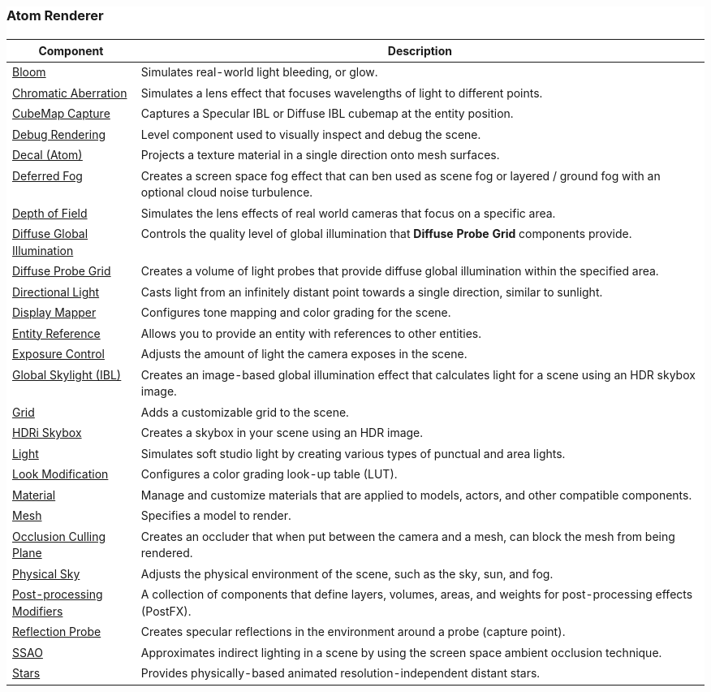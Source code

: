 
### Atom Renderer

| Component | Description | 
| - | - |
| [Bloom](/docs/user-guide/components/reference/atom/bloom/) | Simulates real-world light bleeding, or glow. |
| [Chromatic Aberration](/docs/user-guide/components/reference/atom/chromatic-aberration) | Simulates a lens effect that focuses wavelengths of light to different points. |
| [CubeMap Capture](/docs/user-guide/components/reference/atom/cubemap-capture/) | Captures a Specular IBL or Diffuse IBL cubemap at the entity position. |
| [Debug Rendering](/docs/user-guide/components/reference/atom/debug-rendering/) | Level component used to visually inspect and debug the scene. |
| [Decal (Atom)](/docs/user-guide/components/reference/atom/decal/) | Projects a texture material in a single direction onto mesh surfaces. |
| [Deferred Fog](/docs/user-guide/components/reference/atom/deferred-fog/) | Creates a screen space fog effect that can ben used as scene fog or layered / ground fog with an optional cloud noise turbulence. |
| [Depth of Field](/docs/user-guide/components/reference/atom/depth-of-field/) | Simulates the lens effects of real world cameras that focus on a specific area. |
| [Diffuse Global Illumination](/docs/user-guide/components/reference/atom/diffuse-gi/) | Controls the quality level of global illumination that **Diffuse Probe Grid** components provide.  | 
| [Diffuse Probe Grid](/docs/user-guide/components/reference/atom/diffuse-probe-grid/) | Creates a volume of light probes that provide diffuse global illumination within the specified area. |
| [Directional Light](/docs/user-guide/components/reference/atom/directional-light/) | Casts light from an infinitely distant point towards a single direction, similar to sunlight. |
| [Display Mapper](/docs/user-guide/components/reference/atom/display-mapper/) | Configures tone mapping and color grading for the scene. |
| [Entity Reference](/docs/user-guide/components/reference/atom/entity-reference/) | Allows you to provide an entity with references to other entities. |
| [Exposure Control](/docs/user-guide/components/reference/atom/exposure-control/) | Adjusts the amount of light the camera exposes in the scene. |
| [Global Skylight (IBL)](/docs/user-guide/components/reference/atom/global-skylight-ibl/) | Creates an image-based global illumination effect that calculates light for a scene using an HDR skybox image. |
| [Grid](/docs/user-guide/components/reference/atom/grid/) | Adds a customizable grid to the scene. |
| [HDRi Skybox](/docs/user-guide/components/reference/atom/hdri-skybox/) | Creates a skybox in your scene using an HDR image. |
| [Light](/docs/user-guide/components/reference/atom/light) | Simulates soft studio light by creating various types of punctual and area lights. |
| [Look Modification](/docs/user-guide/components/reference/atom/look-modification/) | Configures a color grading look-up table (LUT). |
| [Material](/docs/user-guide/components/reference/atom/material/) | Manage and customize materials that are applied to models, actors, and other compatible components. |
| [Mesh](/docs/user-guide/components/reference/atom/mesh/) | Specifies a model to render. |
| [Occlusion Culling Plane](/docs/user-guide/components/reference/atom/occlusion-culling-plane/) | Creates an occluder that when put between the camera and a mesh, can block the mesh from being rendered. |
| [Physical Sky](/docs/user-guide/components/reference/atom/physical-sky/) | Adjusts the physical environment of the scene, such as the sky, sun, and fog. |
| [Post-processing Modifiers](/docs/user-guide/components/reference/atom/post-processing-modifiers/) | A collection of components that define layers, volumes, areas, and weights for post-processing effects (PostFX). |
| [Reflection Probe](/docs/user-guide/components/reference/atom/reflection-probe/) | Creates specular reflections in the environment around a probe (capture point). |
| [SSAO](/docs/user-guide/components/reference/atom/ssao/) | Approximates indirect lighting in a scene by using the screen space ambient occlusion technique. |
| [Stars](/docs/user-guide/components/reference/atom/stars/) | Provides physically-based animated resolution-independent distant stars. |
